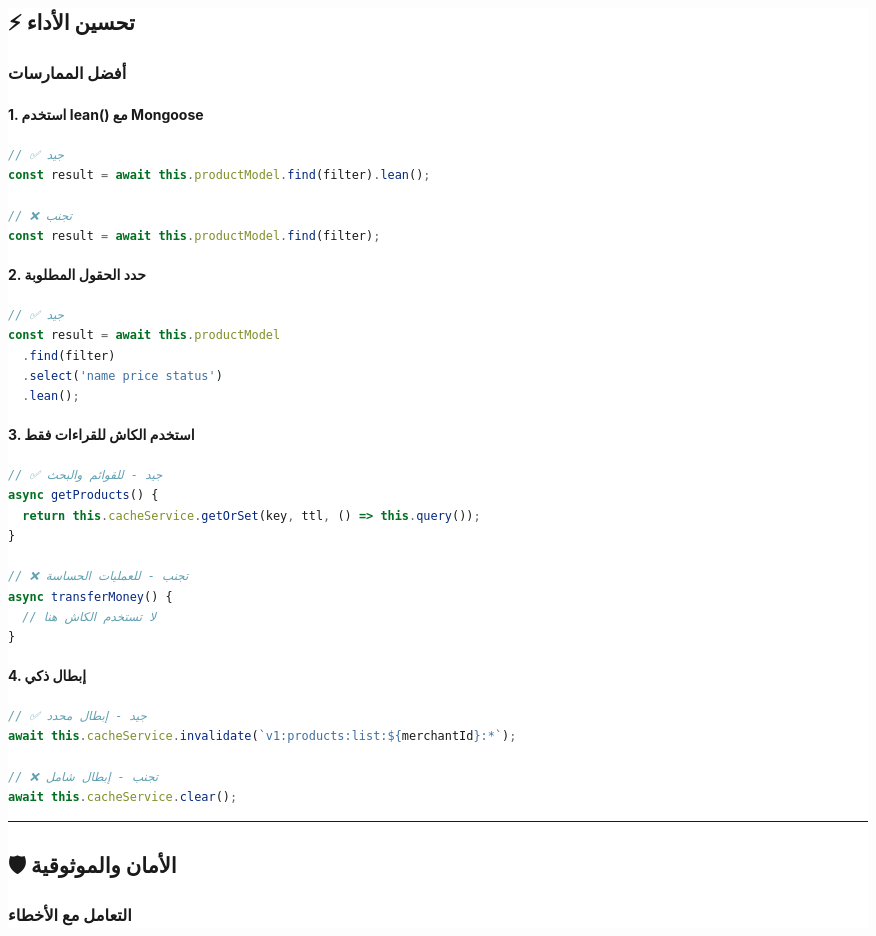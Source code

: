
## ⚡ تحسين الأداء

### أفضل الممارسات

#### 1. استخدم lean() مع Mongoose

```typescript
// ✅ جيد
const result = await this.productModel.find(filter).lean();

// ❌ تجنب
const result = await this.productModel.find(filter);
```

#### 2. حدد الحقول المطلوبة

```typescript
// ✅ جيد
const result = await this.productModel
  .find(filter)
  .select('name price status')
  .lean();
```

#### 3. استخدم الكاش للقراءات فقط

```typescript
// ✅ جيد - للقوائم والبحث
async getProducts() {
  return this.cacheService.getOrSet(key, ttl, () => this.query());
}

// ❌ تجنب - للعمليات الحساسة
async transferMoney() {
  // لا تستخدم الكاش هنا
}
```

#### 4. إبطال ذكي

```typescript
// ✅ جيد - إبطال محدد
await this.cacheService.invalidate(`v1:products:list:${merchantId}:*`);

// ❌ تجنب - إبطال شامل
await this.cacheService.clear();
```

---

## 🛡️ الأمان والموثوقية

### التعامل مع الأخطاء
